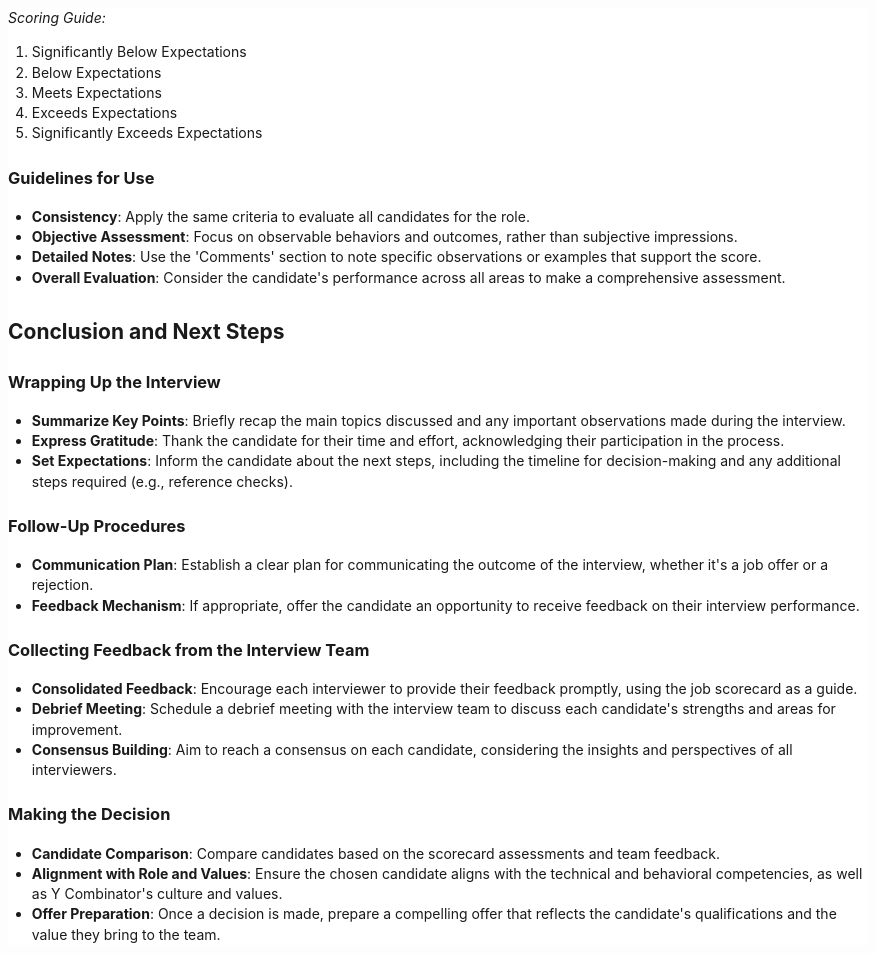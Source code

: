 *Scoring Guide:*
1. Significantly Below Expectations
2. Below Expectations
3. Meets Expectations
4. Exceeds Expectations
5. Significantly Exceeds Expectations

### Guidelines for Use
- **Consistency**: Apply the same criteria to evaluate all candidates for the role.
- **Objective Assessment**: Focus on observable behaviors and outcomes, rather than subjective impressions.
- **Detailed Notes**: Use the 'Comments' section to note specific observations or examples that support the score.
- **Overall Evaluation**: Consider the candidate's performance across all areas to make a comprehensive assessment.


## Conclusion and Next Steps

### Wrapping Up the Interview
- **Summarize Key Points**: Briefly recap the main topics discussed and any important observations made during the interview.
- **Express Gratitude**: Thank the candidate for their time and effort, acknowledging their participation in the process.
- **Set Expectations**: Inform the candidate about the next steps, including the timeline for decision-making and any additional steps required (e.g., reference checks).

### Follow-Up Procedures
- **Communication Plan**: Establish a clear plan for communicating the outcome of the interview, whether it's a job offer or a rejection.
- **Feedback Mechanism**: If appropriate, offer the candidate an opportunity to receive feedback on their interview performance.

### Collecting Feedback from the Interview Team
- **Consolidated Feedback**: Encourage each interviewer to provide their feedback promptly, using the job scorecard as a guide.
- **Debrief Meeting**: Schedule a debrief meeting with the interview team to discuss each candidate's strengths and areas for improvement.
- **Consensus Building**: Aim to reach a consensus on each candidate, considering the insights and perspectives of all interviewers.

### Making the Decision
- **Candidate Comparison**: Compare candidates based on the scorecard assessments and team feedback.
- **Alignment with Role and Values**: Ensure the chosen candidate aligns with the technical and behavioral competencies, as well as Y Combinator's culture and values.
- **Offer Preparation**: Once a decision is made, prepare a compelling offer that reflects the candidate's qualifications and the value they bring to the team.

